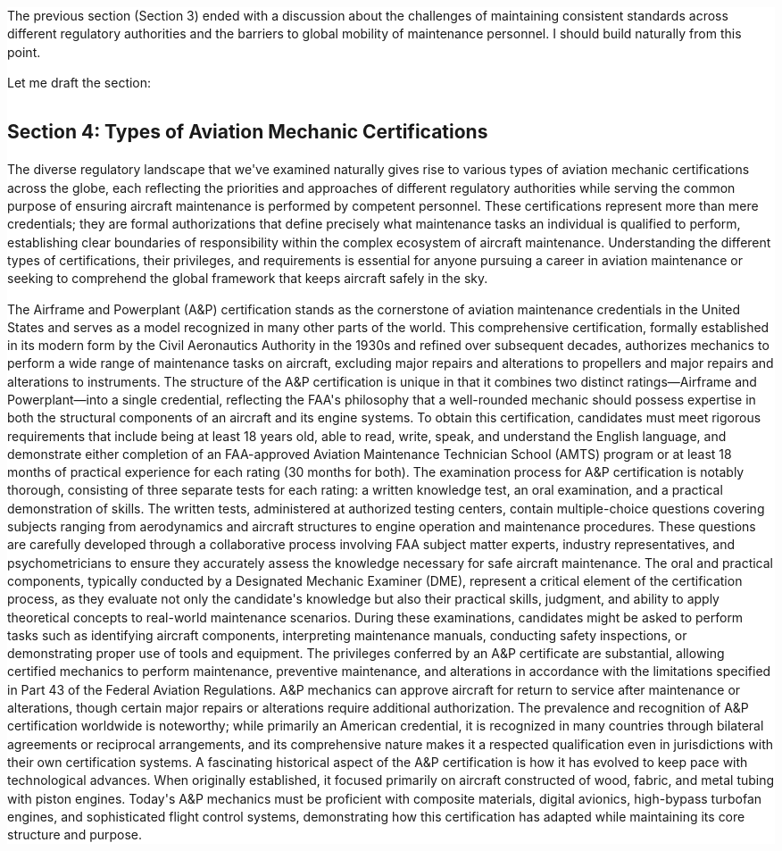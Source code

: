 The previous section (Section 3) ended with a discussion about the challenges of maintaining consistent standards across different regulatory authorities and the barriers to global mobility of maintenance personnel. I should build naturally from this point.

Let me draft the section:

## Section 4: Types of Aviation Mechanic Certifications

The diverse regulatory landscape that we've examined naturally gives rise to various types of aviation mechanic certifications across the globe, each reflecting the priorities and approaches of different regulatory authorities while serving the common purpose of ensuring aircraft maintenance is performed by competent personnel. These certifications represent more than mere credentials; they are formal authorizations that define precisely what maintenance tasks an individual is qualified to perform, establishing clear boundaries of responsibility within the complex ecosystem of aircraft maintenance. Understanding the different types of certifications, their privileges, and requirements is essential for anyone pursuing a career in aviation maintenance or seeking to comprehend the global framework that keeps aircraft safely in the sky.

The Airframe and Powerplant (A&P) certification stands as the cornerstone of aviation maintenance credentials in the United States and serves as a model recognized in many other parts of the world. This comprehensive certification, formally established in its modern form by the Civil Aeronautics Authority in the 1930s and refined over subsequent decades, authorizes mechanics to perform a wide range of maintenance tasks on aircraft, excluding major repairs and alterations to propellers and major repairs and alterations to instruments. The structure of the A&P certification is unique in that it combines two distinct ratings—Airframe and Powerplant—into a single credential, reflecting the FAA's philosophy that a well-rounded mechanic should possess expertise in both the structural components of an aircraft and its engine systems. To obtain this certification, candidates must meet rigorous requirements that include being at least 18 years old, able to read, write, speak, and understand the English language, and demonstrate either completion of an FAA-approved Aviation Maintenance Technician School (AMTS) program or at least 18 months of practical experience for each rating (30 months for both). The examination process for A&P certification is notably thorough, consisting of three separate tests for each rating: a written knowledge test, an oral examination, and a practical demonstration of skills. The written tests, administered at authorized testing centers, contain multiple-choice questions covering subjects ranging from aerodynamics and aircraft structures to engine operation and maintenance procedures. These questions are carefully developed through a collaborative process involving FAA subject matter experts, industry representatives, and psychometricians to ensure they accurately assess the knowledge necessary for safe aircraft maintenance. The oral and practical components, typically conducted by a Designated Mechanic Examiner (DME), represent a critical element of the certification process, as they evaluate not only the candidate's knowledge but also their practical skills, judgment, and ability to apply theoretical concepts to real-world maintenance scenarios. During these examinations, candidates might be asked to perform tasks such as identifying aircraft components, interpreting maintenance manuals, conducting safety inspections, or demonstrating proper use of tools and equipment. The privileges conferred by an A&P certificate are substantial, allowing certified mechanics to perform maintenance, preventive maintenance, and alterations in accordance with the limitations specified in Part 43 of the Federal Aviation Regulations. A&P mechanics can approve aircraft for return to service after maintenance or alterations, though certain major repairs or alterations require additional authorization. The prevalence and recognition of A&P certification worldwide is noteworthy; while primarily an American credential, it is recognized in many countries through bilateral agreements or reciprocal arrangements, and its comprehensive nature makes it a respected qualification even in jurisdictions with their own certification systems. A fascinating historical aspect of the A&P certification is how it has evolved to keep pace with technological advances. When originally established, it focused primarily on aircraft constructed of wood, fabric, and metal tubing with piston engines. Today's A&P mechanics must be proficient with composite materials, digital avionics, high-bypass turbofan engines, and sophisticated flight control systems, demonstrating how this certification has adapted while maintaining its core structure and purpose.
